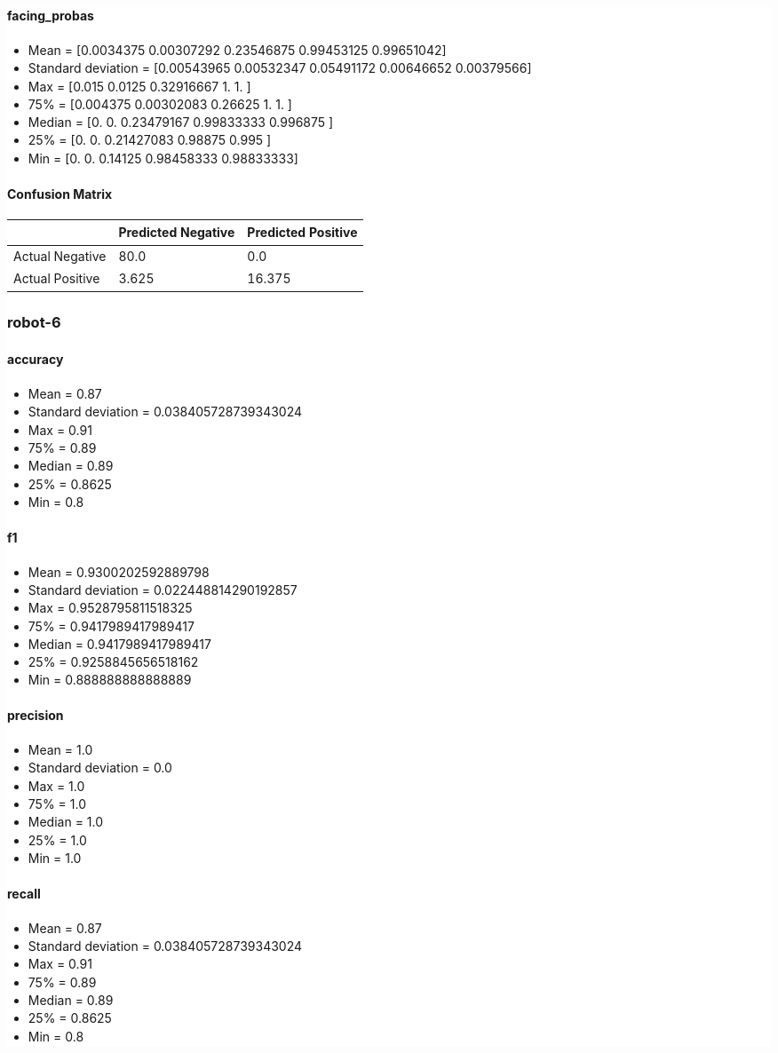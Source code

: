 #### facing_probas
- Mean = [0.0034375  0.00307292 0.23546875 0.99453125 0.99651042]
- Standard deviation = [0.00543965 0.00532347 0.05491172 0.00646652 0.00379566]
- Max = [0.015      0.0125     0.32916667 1.         1.        ]
- 75% = [0.004375   0.00302083 0.26625    1.         1.        ]
- Median = [0.         0.         0.23479167 0.99833333 0.996875  ]
- 25% = [0.         0.         0.21427083 0.98875    0.995     ]
- Min = [0.         0.         0.14125    0.98458333 0.98833333]

#### Confusion Matrix
|  | Predicted Negative | Predicted Positive |
| --- | --- | --- |
| Actual Negative | 80.0 | 0.0 |
| Actual Positive | 3.625 | 16.375 |

### robot-6
#### accuracy
- Mean = 0.87
- Standard deviation = 0.038405728739343024
- Max = 0.91
- 75% = 0.89
- Median = 0.89
- 25% = 0.8625
- Min = 0.8

#### f1
- Mean = 0.9300202592889798
- Standard deviation = 0.022448814290192857
- Max = 0.9528795811518325
- 75% = 0.9417989417989417
- Median = 0.9417989417989417
- 25% = 0.9258845656518162
- Min = 0.888888888888889

#### precision
- Mean = 1.0
- Standard deviation = 0.0
- Max = 1.0
- 75% = 1.0
- Median = 1.0
- 25% = 1.0
- Min = 1.0

#### recall
- Mean = 0.87
- Standard deviation = 0.038405728739343024
- Max = 0.91
- 75% = 0.89
- Median = 0.89
- 25% = 0.8625
- Min = 0.8

